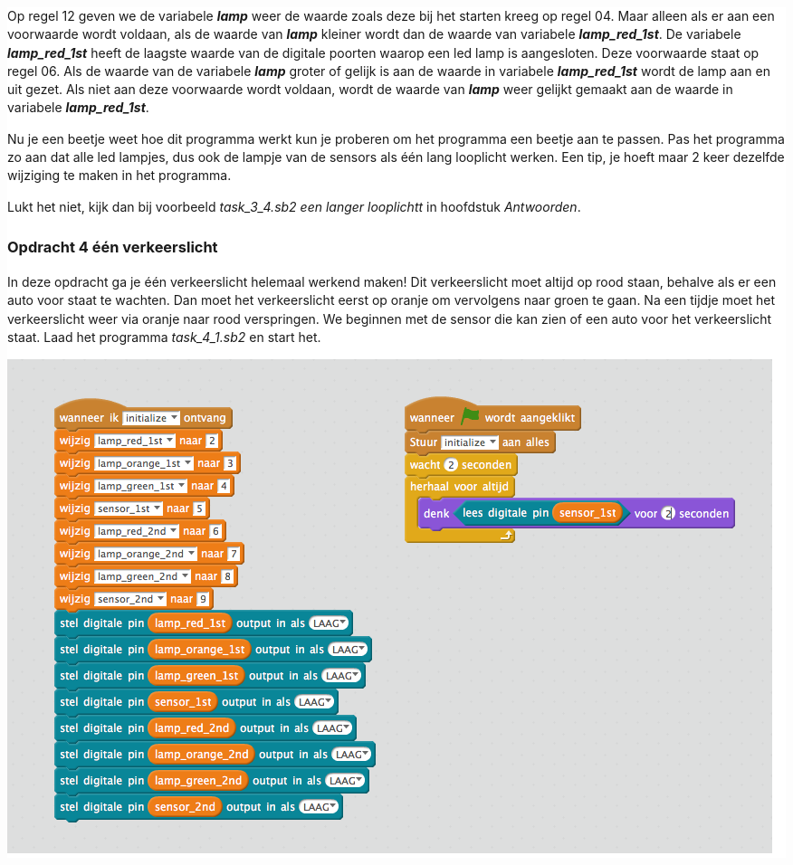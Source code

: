 Op regel 12 geven we de variabele ***lamp*** weer de waarde zoals deze bij het starten kreeg op regel 04. Maar alleen als er aan een voorwaarde wordt voldaan, als de waarde van ***lamp*** kleiner wordt dan de waarde van variabele ***lamp\_red\_1st***. De variabele ***lamp\_red\_1st*** heeft de laagste waarde van de digitale poorten waarop een led lamp is aangesloten. Deze voorwaarde staat op regel 06. Als de waarde van de variabele ***lamp*** groter of gelijk is aan de waarde in variabele ***lamp\_red\_1st*** wordt de lamp aan en uit gezet. Als niet aan deze voorwaarde wordt voldaan, wordt de waarde van ***lamp*** weer gelijkt gemaakt aan de waarde in variabele ***lamp\_red\_1st***.

Nu je een beetje weet hoe dit programma werkt kun je proberen om het programma een beetje aan te passen. Pas het programma zo aan dat alle led lampjes, dus ook de lampje van de sensors als één lang looplicht werken. Een tip, je hoeft maar 2 keer dezelfde wijziging te maken in het programma.


Lukt het niet, kijk dan bij voorbeeld *task\_3\_4.sb2 een langer looplichtt* in hoofdstuk *Antwoorden*.


### Opdracht 4 één verkeerslicht

In deze opdracht ga je één verkeerslicht helemaal werkend maken! Dit verkeerslicht moet altijd op rood staan, behalve als er een auto voor staat te wachten. Dan moet het verkeerslicht eerst op oranje om vervolgens naar groen te gaan. Na een tijdje moet het verkeerslicht weer via oranje naar rood verspringen. We beginnen met de sensor die kan zien of een auto voor het verkeerslicht staat. Laad het programma *task\_4\_1.sb2* en start het.

![task_4_1.sb2](./img/task_4_1.png)
